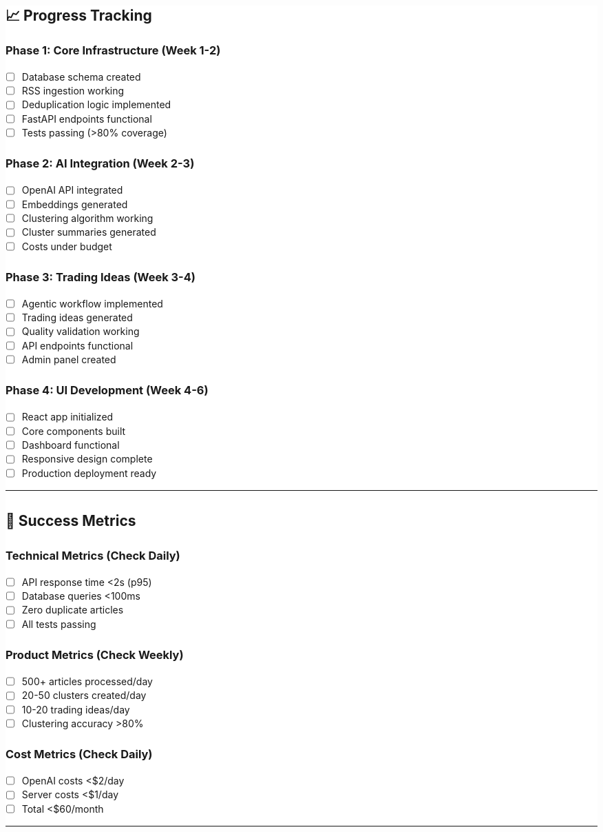 
## 📈 Progress Tracking

### Phase 1: Core Infrastructure (Week 1-2)
- [ ] Database schema created
- [ ] RSS ingestion working
- [ ] Deduplication logic implemented
- [ ] FastAPI endpoints functional
- [ ] Tests passing (>80% coverage)

### Phase 2: AI Integration (Week 2-3)
- [ ] OpenAI API integrated
- [ ] Embeddings generated
- [ ] Clustering algorithm working
- [ ] Cluster summaries generated
- [ ] Costs under budget

### Phase 3: Trading Ideas (Week 3-4)
- [ ] Agentic workflow implemented
- [ ] Trading ideas generated
- [ ] Quality validation working
- [ ] API endpoints functional
- [ ] Admin panel created

### Phase 4: UI Development (Week 4-6)
- [ ] React app initialized
- [ ] Core components built
- [ ] Dashboard functional
- [ ] Responsive design complete
- [ ] Production deployment ready

---

## 🎯 Success Metrics

### Technical Metrics (Check Daily)
- [ ] API response time <2s (p95)
- [ ] Database queries <100ms
- [ ] Zero duplicate articles
- [ ] All tests passing

### Product Metrics (Check Weekly)
- [ ] 500+ articles processed/day
- [ ] 20-50 clusters created/day
- [ ] 10-20 trading ideas/day
- [ ] Clustering accuracy >80%

### Cost Metrics (Check Daily)
- [ ] OpenAI costs <$2/day
- [ ] Server costs <$1/day
- [ ] Total <$60/month

---